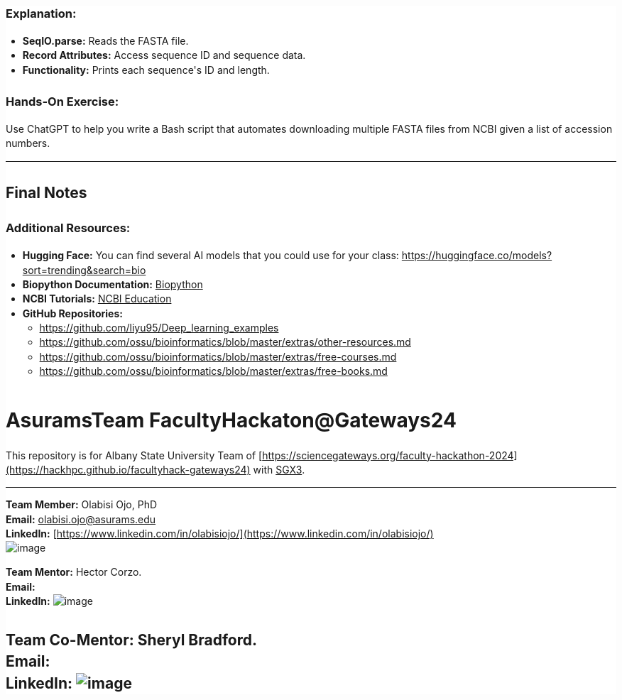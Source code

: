 ### **Explanation:**
- **SeqIO.parse:** Reads the FASTA file.
- **Record Attributes:** Access sequence ID and sequence data.
- **Functionality:** Prints each sequence's ID and length.

### **Hands-On Exercise:**
Use ChatGPT to help you write a Bash script that automates downloading multiple FASTA files from NCBI given a list of accession numbers.

---

## **Final Notes**

### **Additional Resources:**
- **Hugging Face:** You can find several AI models that you could use for your class: https://huggingface.co/models?sort=trending&search=bio
- **Biopython Documentation:** [Biopython](https://biopython.org/wiki/Documentation)
- **NCBI Tutorials:** [NCBI Education](https://www.ncbi.nlm.nih.gov/home/tutorials/)
- **GitHub Repositories:** 
	- https://github.com/liyu95/Deep_learning_examples
	- https://github.com/ossu/bioinformatics/blob/master/extras/other-resources.md
	- https://github.com/ossu/bioinformatics/blob/master/extras/free-courses.md
	- https://github.com/ossu/bioinformatics/blob/master/extras/free-books.md




# AsuramsTeam FacultyHackaton@Gateways24

This repository is for Albany State University Team of [https://sciencegateways.org/faculty-hackathon-2024](https://hackhpc.github.io/facultyhack-gateways24) with [SGX3](https://sciencegateways.org/). 

---

**Team Member:** Olabisi Ojo, PhD                                             
**Email:** [olabisi.ojo@asurams.edu](mailto:olabisi.ojo@asurams.edu)                                          
**LinkedIn:** [https://www.linkedin.com/in/olabisiojo/](https://www.linkedin.com/in/olabisiojo/)                                                            
![image](imgs/ojooo.png)
                  
**Team Mentor:** Hector Corzo.                                
**Email:**   
**LinkedIn:** 
![image](imgs/hectorc.png)

**Team Co-Mentor:** Sheryl Bradford.                                
**Email:**   
**LinkedIn:** 
![image](imgs/sherylb.png)
---
